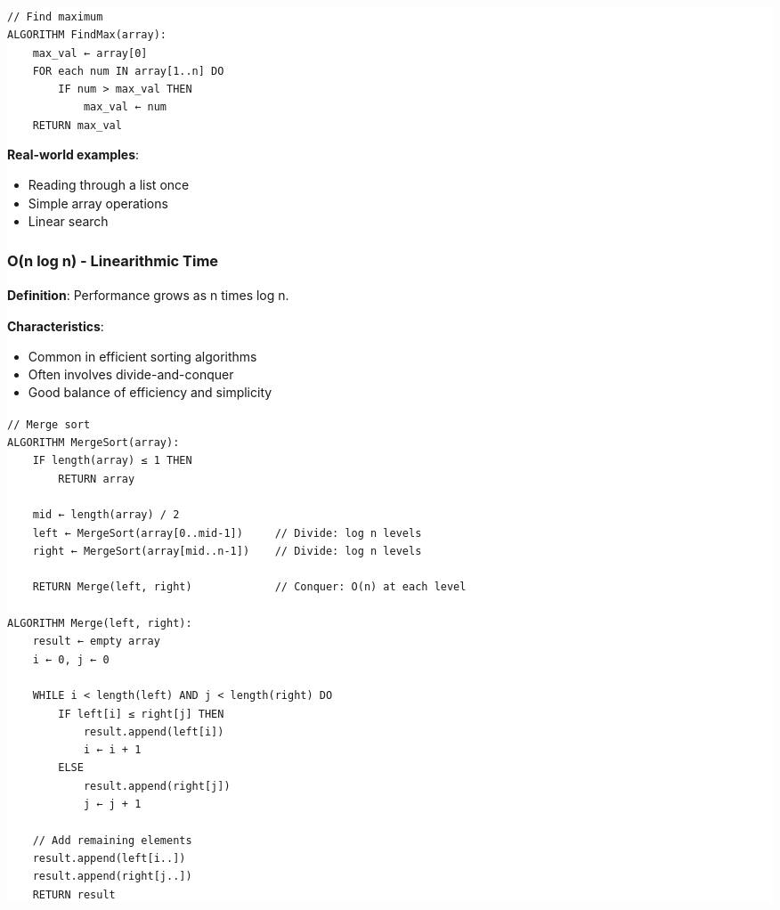 ```
// Find maximum
ALGORITHM FindMax(array):
    max_val ← array[0]
    FOR each num IN array[1..n] DO
        IF num > max_val THEN
            max_val ← num
    RETURN max_val
```

**Real-world examples**:
- Reading through a list once
- Simple array operations
- Linear search

### O(n log n) - Linearithmic Time

**Definition**: Performance grows as n times log n.

**Characteristics**:
- Common in efficient sorting algorithms
- Often involves divide-and-conquer
- Good balance of efficiency and simplicity

```
// Merge sort
ALGORITHM MergeSort(array):
    IF length(array) ≤ 1 THEN
        RETURN array
    
    mid ← length(array) / 2
    left ← MergeSort(array[0..mid-1])     // Divide: log n levels
    right ← MergeSort(array[mid..n-1])    // Divide: log n levels
    
    RETURN Merge(left, right)             // Conquer: O(n) at each level

ALGORITHM Merge(left, right):
    result ← empty array
    i ← 0, j ← 0
    
    WHILE i < length(left) AND j < length(right) DO
        IF left[i] ≤ right[j] THEN
            result.append(left[i])
            i ← i + 1
        ELSE
            result.append(right[j])
            j ← j + 1
    
    // Add remaining elements
    result.append(left[i..])
    result.append(right[j..])
    RETURN result
```
